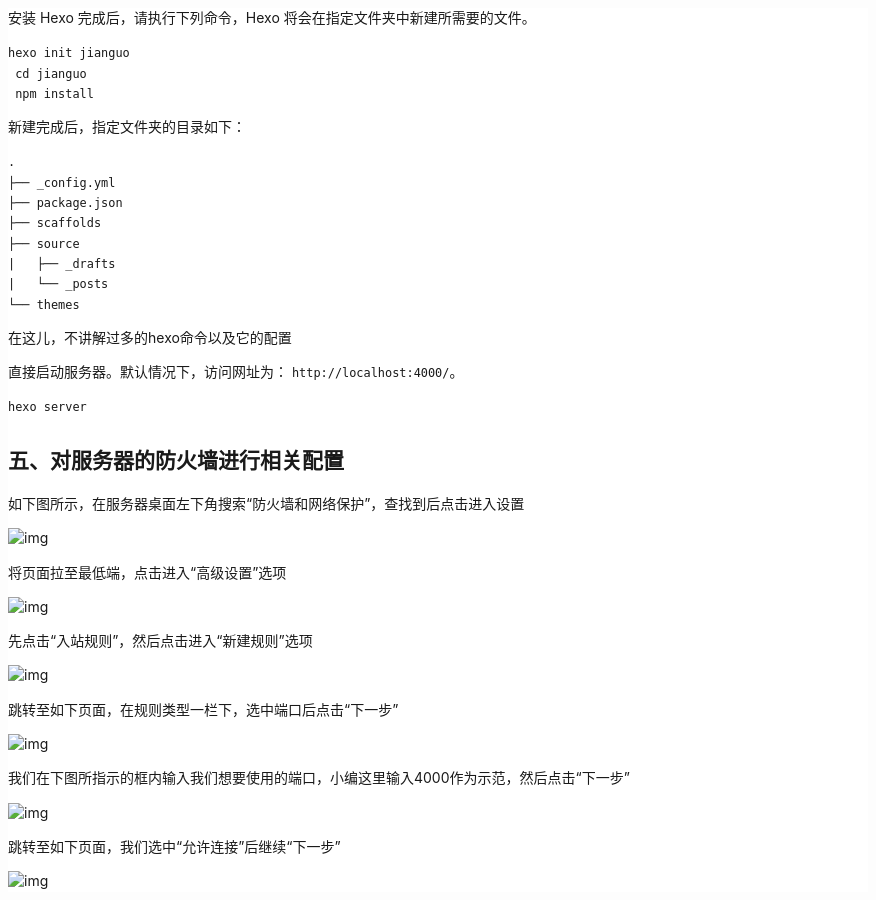 安装 Hexo 完成后，请执行下列命令，Hexo 将会在指定文件夹中新建所需要的文件。

```
hexo init jianguo
 cd jianguo
 npm install
```

新建完成后，指定文件夹的目录如下：

```
.
├── _config.yml
├── package.json
├── scaffolds
├── source
|   ├── _drafts
|   └── _posts
└── themes
```

在这儿，不讲解过多的hexo命令以及它的配置

直接启动服务器。默认情况下，访问网址为： `http://localhost:4000/`。

```
hexo server
```



## **五、对服务器的防火墙进行相关配置**

如下图所示，在服务器桌面左下角搜索“防火墙和网络保护”，查找到后点击进入设置

![img](https://luckly007.oss-cn-beijing.aliyuncs.com/img/clip_image057.jpg)

将页面拉至最低端，点击进入“高级设置”选项

![img](https://luckly007.oss-cn-beijing.aliyuncs.com/img/clip_image059.jpg)

先点击“入站规则”，然后点击进入“新建规则”选项

![img](https://luckly007.oss-cn-beijing.aliyuncs.com/img/clip_image061.jpg)

跳转至如下页面，在规则类型一栏下，选中端口后点击“下一步”

![img](https://luckly007.oss-cn-beijing.aliyuncs.com/img/clip_image063.jpg)

我们在下图所指示的框内输入我们想要使用的端口，小编这里输入4000作为示范，然后点击“下一步”

 

![img](https://luckly007.oss-cn-beijing.aliyuncs.com/img/clip_image065.jpg)

跳转至如下页面，我们选中“允许连接”后继续“下一步”

![img](https://luckly007.oss-cn-beijing.aliyuncs.com/img/clip_image067.jpg)
